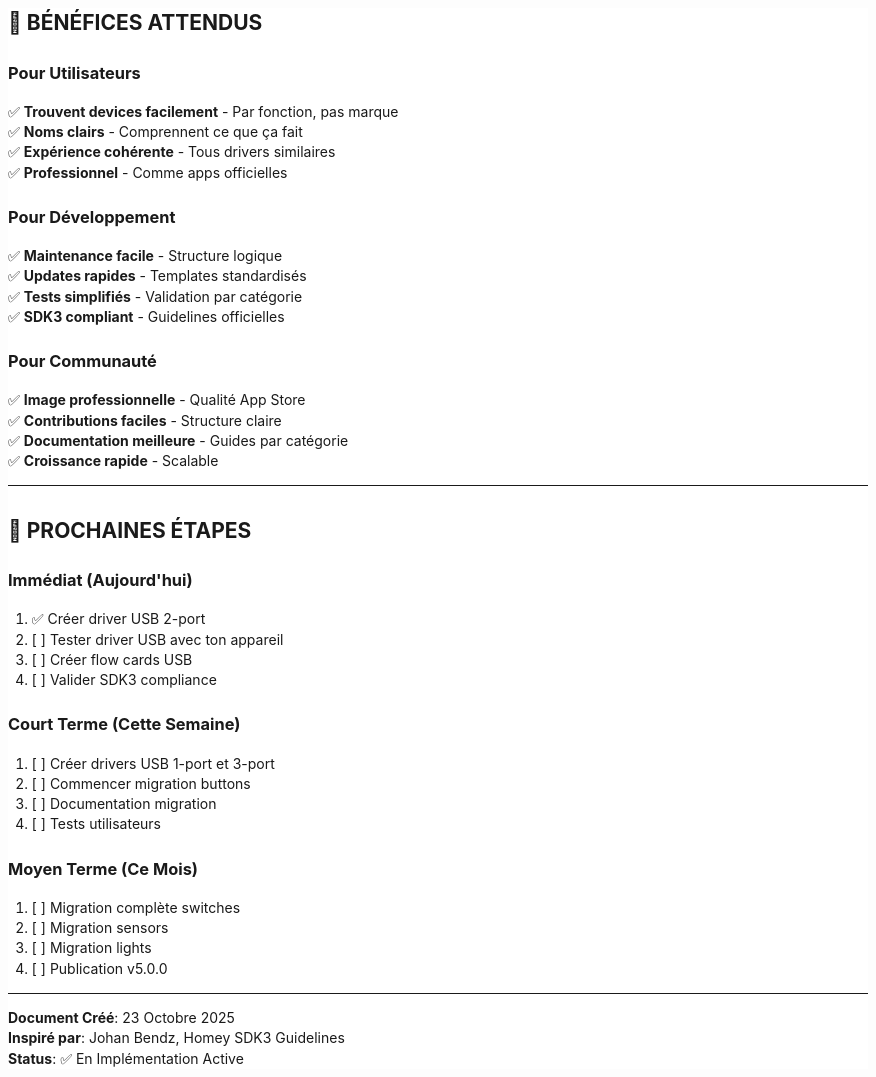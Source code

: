 
## 🎯 BÉNÉFICES ATTENDUS

### Pour Utilisateurs
✅ **Trouvent devices facilement** - Par fonction, pas marque  
✅ **Noms clairs** - Comprennent ce que ça fait  
✅ **Expérience cohérente** - Tous drivers similaires  
✅ **Professionnel** - Comme apps officielles

### Pour Développement
✅ **Maintenance facile** - Structure logique  
✅ **Updates rapides** - Templates standardisés  
✅ **Tests simplifiés** - Validation par catégorie  
✅ **SDK3 compliant** - Guidelines officielles

### Pour Communauté
✅ **Image professionnelle** - Qualité App Store  
✅ **Contributions faciles** - Structure claire  
✅ **Documentation meilleure** - Guides par catégorie  
✅ **Croissance rapide** - Scalable

---

## 🚀 PROCHAINES ÉTAPES

### Immédiat (Aujourd'hui)
1. ✅ Créer driver USB 2-port
2. [ ] Tester driver USB avec ton appareil
3. [ ] Créer flow cards USB
4. [ ] Valider SDK3 compliance

### Court Terme (Cette Semaine)
1. [ ] Créer drivers USB 1-port et 3-port
2. [ ] Commencer migration buttons
3. [ ] Documentation migration
4. [ ] Tests utilisateurs

### Moyen Terme (Ce Mois)
1. [ ] Migration complète switches
2. [ ] Migration sensors
3. [ ] Migration lights
4. [ ] Publication v5.0.0

---

**Document Créé**: 23 Octobre 2025  
**Inspiré par**: Johan Bendz, Homey SDK3 Guidelines  
**Status**: ✅ En Implémentation Active
